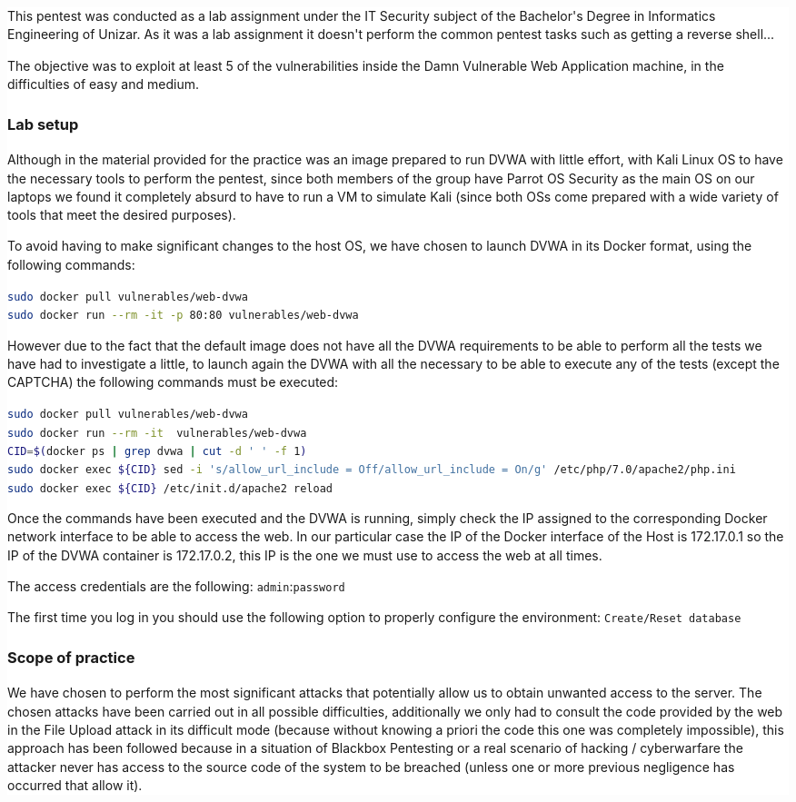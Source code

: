 This pentest was conducted as a lab assignment under the IT Security subject of the Bachelor's Degree in Informatics Engineering of Unizar. As it was a lab assignment it doesn't perform the common pentest tasks such as getting a reverse shell...

The objective was to exploit at least 5 of the vulnerabilities inside the Damn Vulnerable Web Application machine, in the difficulties of easy and medium.
### Lab setup

Although in the material provided for the practice was an image prepared to run DVWA with little effort, with Kali Linux OS to have the necessary tools to perform the pentest, since both members of the group have Parrot OS Security as the main OS on our laptops we found it completely absurd to have to run a VM to simulate Kali (since both OSs come prepared with a wide variety of tools that meet the desired purposes).

To avoid having to make significant changes to the host OS, we have chosen to launch DVWA in its Docker format, using the following commands:
```bash
sudo docker pull vulnerables/web-dvwa
sudo docker run --rm -it -p 80:80 vulnerables/web-dvwa
```

However due to the fact that the default image does not have all the DVWA requirements to be able to perform all the tests we have had to investigate a little, to launch again the DVWA with all the necessary to be able to execute any of the tests (except the CAPTCHA) the following commands must be executed:

```bash
sudo docker pull vulnerables/web-dvwa
sudo docker run --rm -it  vulnerables/web-dvwa
CID=$(docker ps | grep dvwa | cut -d ' ' -f 1)
sudo docker exec ${CID} sed -i 's/allow_url_include = Off/allow_url_include = On/g' /etc/php/7.0/apache2/php.ini 
sudo docker exec ${CID} /etc/init.d/apache2 reload
```

Once the commands have been executed and the DVWA is running, simply check the IP assigned to the corresponding Docker network interface to be able to access the web. In our particular case the IP of the Docker interface of the Host is 172.17.0.1 so the IP of the DVWA container is 172.17.0.2, this IP is the one we must use to access the web at all times.

The access credentials are the following:
`admin`:`password`

The first time you log in you should use the following option to properly configure the environment:
`Create/Reset database`

### Scope of practice

We have chosen to perform the most significant attacks that potentially allow us to obtain unwanted access to the server. The chosen attacks have been carried out in all possible difficulties, additionally we only had to consult the code provided by the web in the File Upload attack in its difficult mode (because without knowing a priori the code this one was completely impossible), this approach has been followed because in a situation of Blackbox Pentesting or a real scenario of hacking / cyberwarfare the attacker never has access to the source code of the system to be breached (unless one or more previous negligence has occurred that allow it).
